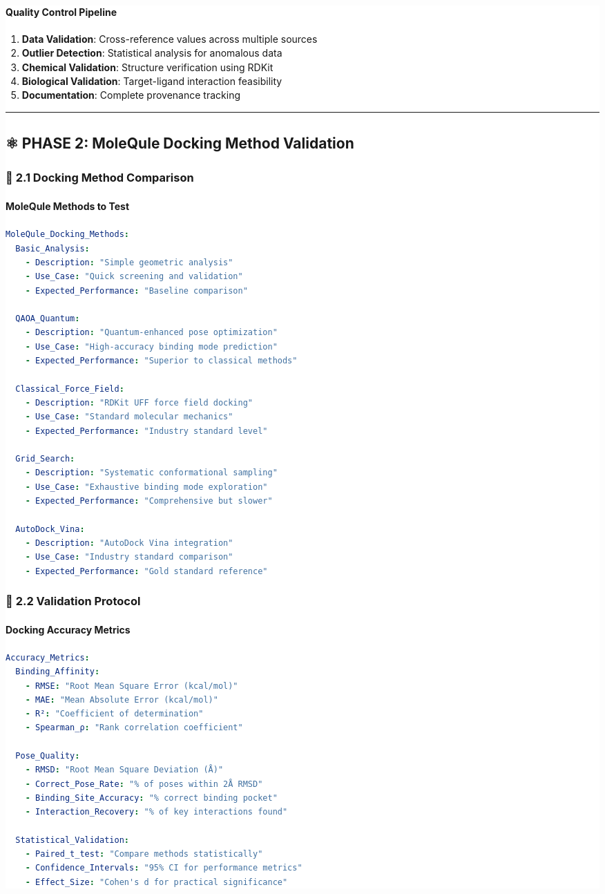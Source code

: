 #### **Quality Control Pipeline**
1. **Data Validation**: Cross-reference values across multiple sources
2. **Outlier Detection**: Statistical analysis for anomalous data
3. **Chemical Validation**: Structure verification using RDKit
4. **Biological Validation**: Target-ligand interaction feasibility
5. **Documentation**: Complete provenance tracking

---

## ⚛️ **PHASE 2: MoleQule Docking Method Validation**

### 🔬 **2.1 Docking Method Comparison**

#### **MoleQule Methods to Test**
```yaml
MoleQule_Docking_Methods:
  Basic_Analysis:
    - Description: "Simple geometric analysis"
    - Use_Case: "Quick screening and validation"
    - Expected_Performance: "Baseline comparison"
  
  QAOA_Quantum:
    - Description: "Quantum-enhanced pose optimization"
    - Use_Case: "High-accuracy binding mode prediction"
    - Expected_Performance: "Superior to classical methods"
  
  Classical_Force_Field:
    - Description: "RDKit UFF force field docking"
    - Use_Case: "Standard molecular mechanics"
    - Expected_Performance: "Industry standard level"
  
  Grid_Search:
    - Description: "Systematic conformational sampling"
    - Use_Case: "Exhaustive binding mode exploration"
    - Expected_Performance: "Comprehensive but slower"
  
  AutoDock_Vina:
    - Description: "AutoDock Vina integration"
    - Use_Case: "Industry standard comparison"
    - Expected_Performance: "Gold standard reference"
```

### 🤖 **2.2 Validation Protocol**

#### **Docking Accuracy Metrics**
```yaml
Accuracy_Metrics:
  Binding_Affinity:
    - RMSE: "Root Mean Square Error (kcal/mol)"
    - MAE: "Mean Absolute Error (kcal/mol)"
    - R²: "Coefficient of determination"
    - Spearman_ρ: "Rank correlation coefficient"
  
  Pose_Quality:
    - RMSD: "Root Mean Square Deviation (Å)"
    - Correct_Pose_Rate: "% of poses within 2Å RMSD"
    - Binding_Site_Accuracy: "% correct binding pocket"
    - Interaction_Recovery: "% of key interactions found"
  
  Statistical_Validation:
    - Paired_t_test: "Compare methods statistically"
    - Confidence_Intervals: "95% CI for performance metrics"
    - Effect_Size: "Cohen's d for practical significance"
```